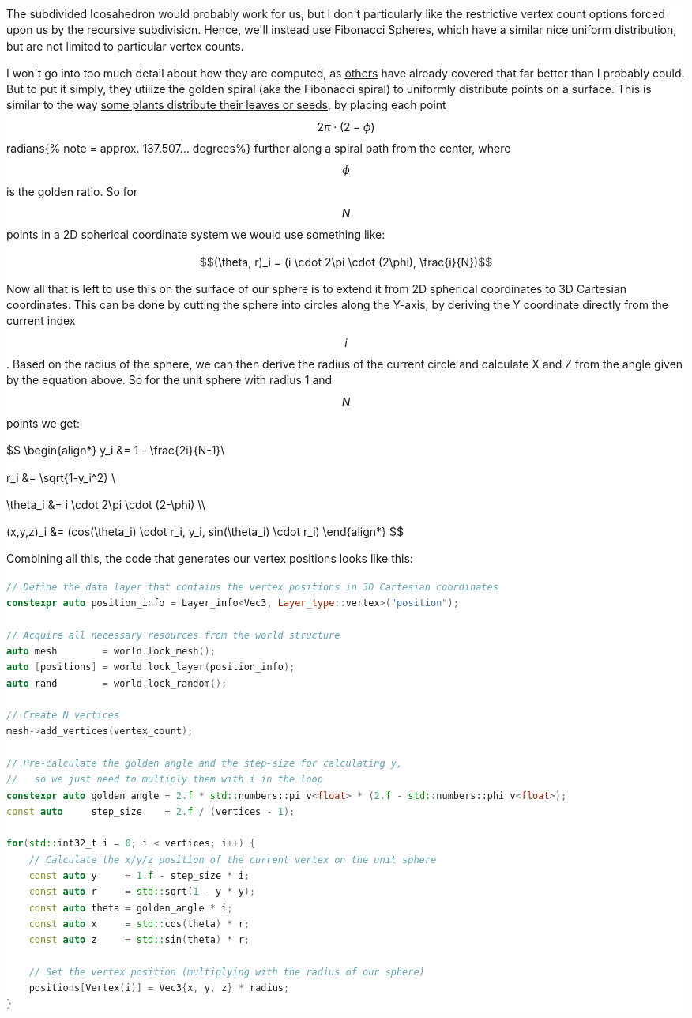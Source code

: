 The subdivided Icosahedron would probably work for us, but I don't particularly like the restrictive vertex count options forced upon us by the recursive subdivision. Hence, we'll instead use Fibonacci Spheres, which have a similar nice uniform distribution, but are not limited to particular vertex counts.

I won't go into too much detail about how they are computed, as [others](http://extremelearning.com.au/how-to-evenly-distribute-points-on-a-sphere-more-effectively-than-the-canonical-fibonacci-lattice/) have already covered that far better than I probably could. But to put it simply, they utilize the golden spiral (aka the Fibonacci spiral) to uniformly distribute points on a surface. This is similar to the way [some plants distribute their leaves or seeds](https://www.youtube.com/watch?v=1Jj-sJ78O6M), by placing each point $$2\pi \cdot (2-\phi)$$ radians{% note = approx. 137.507... degrees%} further along a spiral path from the center, where $$\phi$$ is the golden ratio. So for $$N$$ points in a 2D spherical coordinate system we would use something like:

$$(\theta, r)_i = (i \cdot 2\pi \cdot (2\phi), \frac{i}{N})$$

Now all that is left to use this on the surface of our sphere is to extend it from 2D spherical coordinates to 3D Cartesian coordinates. This can be done by cutting the sphere into circles along the Y-axis, by deriving the Y coordinate directly from the current index $$i$$. Based on the radius of the sphere, we can then derive the radius of the current circle and calculate X and Z from the angle given by the equation above. So for the unit sphere with radius 1 and $$N$$ points we get:

$$
\begin{align*}
y_i &= 1 - \frac{2i}{N-1}\\

r_i &= \sqrt{1-y_i^2} \\

\theta_i &= i \cdot 2\pi \cdot (2-\phi) \\\\

(x,y,z)_i &= (cos(\theta_i) \cdot r_i, y_i, sin(\theta_i) \cdot r_i)
\end{align*}
$$

Combining all this, the code that generates our vertex positions looks like this:

```cpp
// Define the data layer that contains the vertex positions in 3D Cartesian coordinates
constexpr auto position_info = Layer_info<Vec3, Layer_type::vertex>("position");

// Acquire all necessary resources from the world structure
auto mesh        = world.lock_mesh();
auto [positions] = world.lock_layer(position_info);
auto rand        = world.lock_random();

// Create N vertices
mesh->add_vertices(vertex_count);

// Pre-calculate the golden angle and the step-size for calculating y,
//   so we just need to multiply them with i in the loop
constexpr auto golden_angle = 2.f * std::numbers::pi_v<float> * (2.f - std::numbers::phi_v<float>);
const auto     step_size    = 2.f / (vertices - 1);

for(std::int32_t i = 0; i < vertices; i++) {
	// Calculate the x/y/z position of the current vertex on the unit sphere
	const auto y     = 1.f - step_size * i;
	const auto r     = std::sqrt(1 - y * y);
	const auto theta = golden_angle * i;
	const auto x     = std::cos(theta) * r;
	const auto z     = std::sin(theta) * r;

	// Set the vertex position (multiplying with the radius of our sphere)
	positions[Vertex(i)] = Vec3{x, y, z} * radius;
}
```
